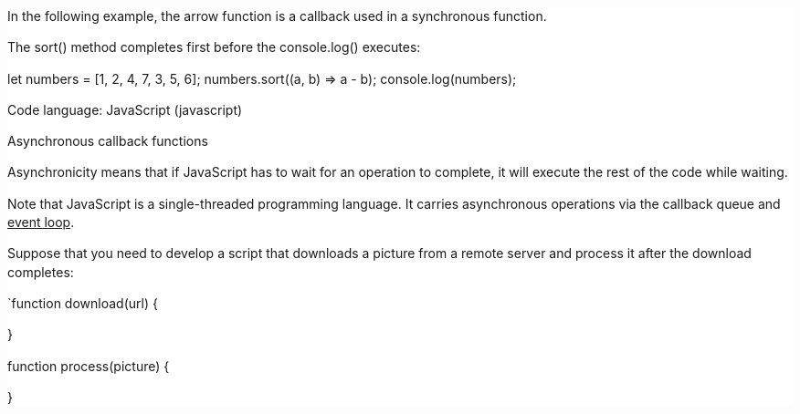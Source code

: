 <span data-key="5bb74f05383b4753ae6ebb75cc6f6e36"><span data-offset-key="5bb74f05383b4753ae6ebb75cc6f6e36:0">In the following example, the arrow function is a callback used in a synchronous function.</span></span>

<span data-key="40d48ba64f65473999ac0c32d1d53be5"><span data-offset-key="40d48ba64f65473999ac0c32d1d53be5:0">The </span><span data-offset-key="40d48ba64f65473999ac0c32d1d53be5:1"><span class="css-901oao css-16my406 r-1vckr1u r-z2wwpe r-uibjmv r-m2pi6t r-1hvjb8t">sort()</span></span><span data-offset-key="40d48ba64f65473999ac0c32d1d53be5:2"> method completes first before the </span><span data-offset-key="40d48ba64f65473999ac0c32d1d53be5:3"><span class="css-901oao css-16my406 r-1vckr1u r-z2wwpe r-uibjmv r-m2pi6t r-1hvjb8t">console.log()</span></span><span data-offset-key="40d48ba64f65473999ac0c32d1d53be5:4"> executes:</span></span>

<span data-key="9fbf5f199dab42bbaa440f8579570547"><span data-offset-key="9fbf5f199dab42bbaa440f8579570547:0"><span class="css-901oao css-16my406 r-1vckr1u r-z2wwpe r-uibjmv r-m2pi6t r-1hvjb8t">let numbers = \[1, 2, 4, 7, 3, 5, 6\]; numbers.sort((a, b) =&gt; a - b); console.log(numbers);</span></span></span>

<span data-key="fc16086026f741fcbe6cd693bb94cce9"><span data-offset-key="fc16086026f741fcbe6cd693bb94cce9:0">Code language: JavaScript (javascript)</span></span>

<span data-key="48095b864f13436ea3a913befe3d107c"><span data-offset-key="48095b864f13436ea3a913befe3d107c:0">Asynchronous callback functions</span></span>

<span data-key="bf6c8cf9755241d89b1ae944428229e7"><span data-offset-key="bf6c8cf9755241d89b1ae944428229e7:0">Asynchronicity means that if JavaScript has to wait for an operation to complete, it will execute the rest of the code while waiting.</span></span>

<span data-key="637cff0990c14c529a655a7479d0bc71"><span data-offset-key="637cff0990c14c529a655a7479d0bc71:0">Note that JavaScript is a single-threaded programming language. It carries asynchronous operations via the callback queue and </span></span><a href="https://www.javascripttutorial.net/javascript-event-loop/" class="css-4rbku5 css-1dbjc4n r-1loqt21 r-1471scf r-1otgn73 r-1i6wzkk r-lrvibr"><span class="css-901oao css-16my406" data-rnw-int-class="257-8797_259-8798-237__"><span data-key="b4e553bcb16e44079dd909e177e0620f"><span data-offset-key="b4e553bcb16e44079dd909e177e0620f:0">event loop</span></span></span></a><span data-key="067d87889ec44d56a89bbadaba42e185"><span data-offset-key="067d87889ec44d56a89bbadaba42e185:0">.</span></span>

<span data-key="dc83088052614a0d841a9196c641e4bf"><span data-offset-key="dc83088052614a0d841a9196c641e4bf:0">Suppose that you need to develop a script that downloads a picture from a remote server and process it after the download completes:</span></span>

<span data-key="ae33afaae0444aa3ba93733deb24a9c2"><span data-offset-key="ae33afaae0444aa3ba93733deb24a9c2:0">\`</span><span data-offset-key="ae33afaae0444aa3ba93733deb24a9c2:1"><span class="css-901oao css-16my406 r-1vckr1u r-z2wwpe r-uibjmv r-m2pi6t r-1hvjb8t">function download(url) {</span></span></span>

<span data-key="dba8e409ab3d4fca8ca4fd66901f0916"><span data-offset-key="dba8e409ab3d4fca8ca4fd66901f0916:0"><span class="css-901oao css-16my406 r-1vckr1u r-z2wwpe r-uibjmv r-m2pi6t r-1hvjb8t">}</span></span></span>

<span data-key="7e802c8b6a364b0fad24e09be1f82931"><span data-offset-key="7e802c8b6a364b0fad24e09be1f82931:0"><span class="css-901oao css-16my406 r-1vckr1u r-z2wwpe r-uibjmv r-m2pi6t r-1hvjb8t">function process(picture) {</span></span></span>

<span data-key="99691d9d2c36405196476fcb55baa6b6"><span data-offset-key="99691d9d2c36405196476fcb55baa6b6:0"><span class="css-901oao css-16my406 r-1vckr1u r-z2wwpe r-uibjmv r-m2pi6t r-1hvjb8t">}</span></span></span>
